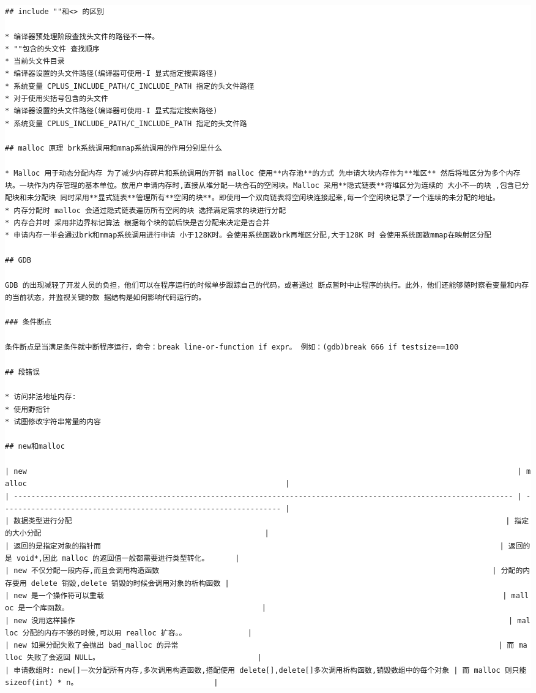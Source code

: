     ## include ""和<> 的区别

    * 编译器预处理阶段查找头文件的路径不一样。
    * ""包含的头文件 查找顺序
    * 当前头文件目录
    * 编译器设置的头文件路径(编译器可使用-I 显式指定搜索路径)
    * 系统变量 CPLUS_INCLUDE_PATH/C_INCLUDE_PATH 指定的头文件路径
    * 对于使用尖括号包含的头文件
    * 编译器设置的头文件路径(编译器可使用-I 显式指定搜索路径)
    * 系统变量 CPLUS_INCLUDE_PATH/C_INCLUDE_PATH 指定的头文件路

    ## malloc 原理 brk系统调用和mmap系统调用的作用分别是什么

    * Malloc 用于动态分配内存 为了减少内存碎片和系统调用的开销 malloc 使用**内存池**的方式 先申请大块内存作为**堆区** 然后将堆区分为多个内存块。一块作为内存管理的基本单位。放用户申请内存时,直接从堆分配一块合石的空闲块。Malloc 采用**隐式链表**将堆区分为连续的 大小不一的块 ,包含已分配块和未分配块 同时采用**显式链表**管理所有**空闲的块**。即使用一个双向链表将空闲块连接起来,每一个空闲块记录了一个连续的未分配的地址。
    * 内存分配时 malloc 会通过隐式链表遍历所有空闲的块 选择满足需求的块进行分配
    * 内存合并时 采用非边界标记算法 根据每个块的前后快是否分配来决定是否合并
    * 申请内存一半会通过brk和mmap系统调用进行申请 小于128K时。会使用系统函数brk再堆区分配,大于128K 时 会使用系统函数mmap在映射区分配

    ## GDB

    GDB 的出现减轻了开发人员的负担，他们可以在程序运行的时候单步跟踪自己的代码，或者通过 断点暂时中止程序的执行。此外，他们还能够随时察看变量和内存的当前状态，并监视关键的数 据结构是如何影响代码运行的。

    ### 条件断点

    条件断点是当满足条件就中断程序运行，命令：break line-or-function if expr。 例如：(gdb)break 666 if testsize==100

    ## 段错误

    * 访问非法地址内存:
    * 使用野指针
    * 试图修改字符串常量的内容

    ## new和malloc

    | new                                                                                                                | malloc                                                           |
    | ------------------------------------------------------------------------------------------------------------------ | ---------------------------------------------------------------- |
    | 数据类型进行分配                                                                                                   | 指定的大小分配                                                   |
    | 返回的是指定对象的指针而                                                                                           | 返回的是 void*,因此 malloc 的返回值一般都需要进行类型转化。      |
    | new 不仅分配一段内存,而且会调用构造函数                                                                            | 分配的内存要用 delete 销毁,delete 销毁的时候会调用对象的析构函数 |
    | new 是一个操作符可以重载                                                                                           | malloc 是一个库函数。                                            |
    | new 没用这样操作                                                                                                   | malloc 分配的内存不够的时候,可以用 realloc 扩容。。              |
    | new 如果分配失败了会抛出 bad_malloc 的异常                                                                         | 而 malloc 失败了会返回 NULL。                                    |
    | 申请数组时: new[]一次分配所有内存,多次调用构造函数,搭配使用 delete[],delete[]多次调用析构函数,销毁数组中的每个对象 | 而 malloc 则只能 sizeof(int) * n。                               |
